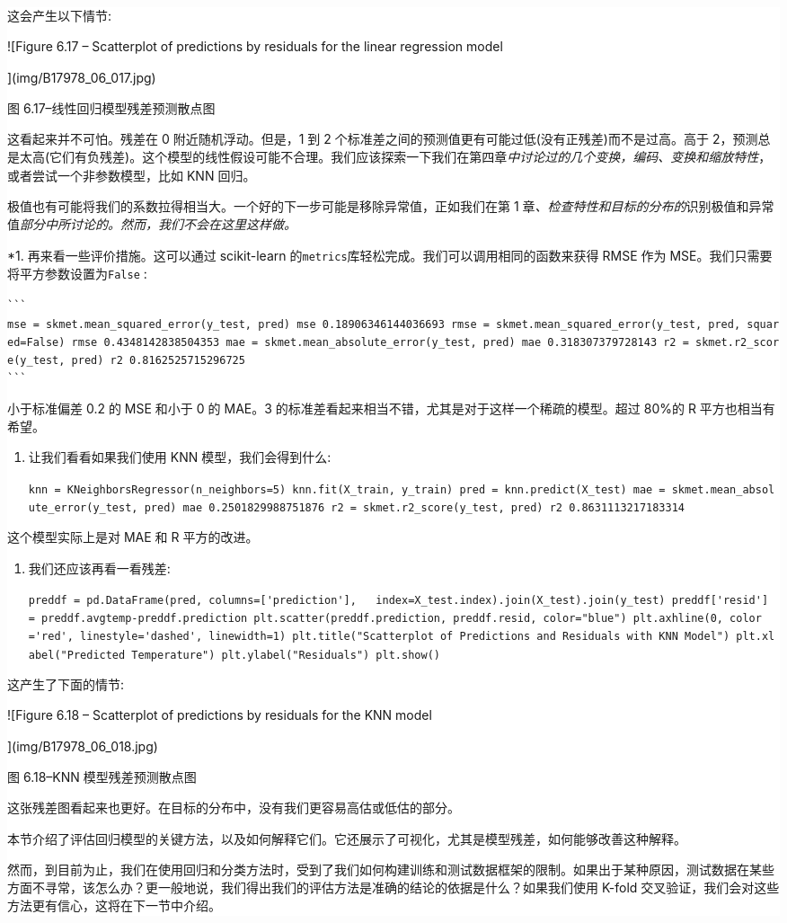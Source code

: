 这会产生以下情节:

![Figure 6.17 – Scatterplot of predictions by residuals for the linear regression model

](img/B17978_06_017.jpg)

图 6.17–线性回归模型残差预测散点图

这看起来并不可怕。残差在 0 附近随机浮动。但是，1 到 2 个标准差之间的预测值更有可能过低(没有正残差)而不是过高。高于 2，预测总是太高(它们有负残差)。这个模型的线性假设可能不合理。我们应该探索一下我们在第四章*中讨论过的几个变换，编码、变换和缩放特性*，或者尝试一个非参数模型，比如 KNN 回归。

极值也有可能将我们的系数拉得相当大。一个好的下一步可能是移除异常值，正如我们在第 1 章[](B17978_01_ePub.xhtml#_idTextAnchor014)*、*检查特性和目标的分布*的*识别极值和异常值*部分中所讨论的。然而，我们不会在这里这样做。*

 *1.  再来看一些评价措施。这可以通过 scikit-learn 的`metrics`库轻松完成。我们可以调用相同的函数来获得 RMSE 作为 MSE。我们只需要将平方参数设置为`False` :

    ```
    mse = skmet.mean_squared_error(y_test, pred) mse 0.18906346144036693 rmse = skmet.mean_squared_error(y_test, pred, squared=False) rmse 0.4348142838504353 mae = skmet.mean_absolute_error(y_test, pred) mae 0.318307379728143 r2 = skmet.r2_score(y_test, pred) r2 0.8162525715296725
    ```

小于标准偏差 0.2 的 MSE 和小于 0 的 MAE。3 的标准差看起来相当不错，尤其是对于这样一个稀疏的模型。超过 80%的 R 平方也相当有希望。

1.  让我们看看如果我们使用 KNN 模型，我们会得到什么:

    ```
    knn = KNeighborsRegressor(n_neighbors=5) knn.fit(X_train, y_train) pred = knn.predict(X_test) mae = skmet.mean_absolute_error(y_test, pred) mae 0.2501829988751876 r2 = skmet.r2_score(y_test, pred) r2 0.8631113217183314
    ```

这个模型实际上是对 MAE 和 R 平方的改进。

1.  我们还应该再看一看残差:

    ```
    preddf = pd.DataFrame(pred, columns=['prediction'],   index=X_test.index).join(X_test).join(y_test) preddf['resid'] = preddf.avgtemp-preddf.prediction plt.scatter(preddf.prediction, preddf.resid, color="blue") plt.axhline(0, color='red', linestyle='dashed', linewidth=1) plt.title("Scatterplot of Predictions and Residuals with KNN Model") plt.xlabel("Predicted Temperature") plt.ylabel("Residuals") plt.show()
    ```

这产生了下面的情节:

![Figure 6.18 – Scatterplot of predictions by residuals for the KNN model

](img/B17978_06_018.jpg)

图 6.18–KNN 模型残差预测散点图

这张残差图看起来也更好。在目标的分布中，没有我们更容易高估或低估的部分。

本节介绍了评估回归模型的关键方法，以及如何解释它们。它还展示了可视化，尤其是模型残差，如何能够改善这种解释。

然而，到目前为止，我们在使用回归和分类方法时，受到了我们如何构建训练和测试数据框架的限制。如果出于某种原因，测试数据在某些方面不寻常，该怎么办？更一般地说，我们得出我们的评估方法是准确的结论的依据是什么？如果我们使用 K-fold 交叉验证，我们会对这些方法更有信心，这将在下一节中介绍。
